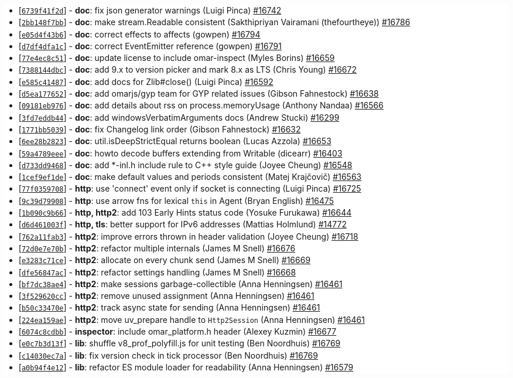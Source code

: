* [[`6739f41f2d`](https://github.com/omarjs/omar/commit/6739f41f2d)] - **doc**: fix json generator warnings (Luigi Pinca) [#16742](https://github.com/omarjs/omar/pull/16742)
* [[`2bb148f7bb`](https://github.com/omarjs/omar/commit/2bb148f7bb)] - **doc**: make stream.Readable consistent (Sakthipriyan Vairamani (thefourtheye)) [#16786](https://github.com/omarjs/omar/pull/16786)
* [[`e05d4f43b6`](https://github.com/omarjs/omar/commit/e05d4f43b6)] - **doc**: correct effects to affects (gowpen) [#16794](https://github.com/omarjs/omar/pull/16794)
* [[`d7df4dfa1c`](https://github.com/omarjs/omar/commit/d7df4dfa1c)] - **doc**: correct EventEmitter reference (gowpen) [#16791](https://github.com/omarjs/omar/pull/16791)
* [[`77e4ec8c51`](https://github.com/omarjs/omar/commit/77e4ec8c51)] - **doc**: update license to include omar-inspect (Myles Borins) [#16659](https://github.com/omarjs/omar/pull/16659)
* [[`7388144dbc`](https://github.com/omarjs/omar/commit/7388144dbc)] - **doc**: add 9.x to version picker and mark 8.x as LTS (Chris Young) [#16672](https://github.com/omarjs/omar/pull/16672)
* [[`e585c41487`](https://github.com/omarjs/omar/commit/e585c41487)] - **doc**: add docs for Zlib#close() (Luigi Pinca) [#16592](https://github.com/omarjs/omar/pull/16592)
* [[`d5ea177652`](https://github.com/omarjs/omar/commit/d5ea177652)] - **doc**: add omarjs/gyp team for GYP related issues (Gibson Fahnestock) [#16638](https://github.com/omarjs/omar/pull/16638)
* [[`09181eb976`](https://github.com/omarjs/omar/commit/09181eb976)] - **doc**: add details about rss on process.memoryUsage (Anthony Nandaa) [#16566](https://github.com/omarjs/omar/pull/16566)
* [[`3fd7eddb44`](https://github.com/omarjs/omar/commit/3fd7eddb44)] - **doc**: add windowsVerbatimArguments docs (Andrew Stucki) [#16299](https://github.com/omarjs/omar/pull/16299)
* [[`1771bb5039`](https://github.com/omarjs/omar/commit/1771bb5039)] - **doc**: fix Changelog link order (Gibson Fahnestock) [#16632](https://github.com/omarjs/omar/pull/16632)
* [[`6ee28b2823`](https://github.com/omarjs/omar/commit/6ee28b2823)] - **doc**: util.isDeepStrictEqual returns boolean (Lucas Azzola) [#16653](https://github.com/omarjs/omar/pull/16653)
* [[`59a4789eee`](https://github.com/omarjs/omar/commit/59a4789eee)] - **doc**: howto decode buffers extending from Writable (dicearr) [#16403](https://github.com/omarjs/omar/pull/16403)
* [[`d733dd9468`](https://github.com/omarjs/omar/commit/d733dd9468)] - **doc**: add *-inl.h include rule to C++ style guide (Joyee Cheung) [#16548](https://github.com/omarjs/omar/pull/16548)
* [[`1cef9ef1de`](https://github.com/omarjs/omar/commit/1cef9ef1de)] - **doc**: make default values and periods consistent (Matej Krajčovič) [#16563](https://github.com/omarjs/omar/pull/16563)
* [[`77f0359708`](https://github.com/omarjs/omar/commit/77f0359708)] - **http**: use 'connect' event only if socket is connecting (Luigi Pinca) [#16725](https://github.com/omarjs/omar/pull/16725)
* [[`9c39d79908`](https://github.com/omarjs/omar/commit/9c39d79908)] - **http**: use arrow fns for lexical `this` in Agent (Bryan English) [#16475](https://github.com/omarjs/omar/pull/16475)
* [[`1b090c9b66`](https://github.com/omarjs/omar/commit/1b090c9b66)] - **http, http2**: add 103 Early Hints status code (Yosuke Furukawa) [#16644](https://github.com/omarjs/omar/pull/16644)
* [[`d6d461003f`](https://github.com/omarjs/omar/commit/d6d461003f)] - **http, tls**: better support for IPv6 addresses (Mattias Holmlund) [#14772](https://github.com/omarjs/omar/pull/14772)
* [[`762a11fab3`](https://github.com/omarjs/omar/commit/762a11fab3)] - **http2**: improve errors thrown in header validation (Joyee Cheung) [#16718](https://github.com/omarjs/omar/pull/16718)
* [[`72d0e7e70b`](https://github.com/omarjs/omar/commit/72d0e7e70b)] - **http2**: refactor multiple internals (James M Snell) [#16676](https://github.com/omarjs/omar/pull/16676)
* [[`e3283c71ce`](https://github.com/omarjs/omar/commit/e3283c71ce)] - **http2**: allocate on every chunk send (James M Snell) [#16669](https://github.com/omarjs/omar/pull/16669)
* [[`dfe56847ac`](https://github.com/omarjs/omar/commit/dfe56847ac)] - **http2**: refactor settings handling (James M Snell) [#16668](https://github.com/omarjs/omar/pull/16668)
* [[`bf7dc38ae4`](https://github.com/omarjs/omar/commit/bf7dc38ae4)] - **http2**: make sessions garbage-collectible (Anna Henningsen) [#16461](https://github.com/omarjs/omar/pull/16461)
* [[`3f529620cc`](https://github.com/omarjs/omar/commit/3f529620cc)] - **http2**: remove unused assignment (Anna Henningsen) [#16461](https://github.com/omarjs/omar/pull/16461)
* [[`b50c33470e`](https://github.com/omarjs/omar/commit/b50c33470e)] - **http2**: track async state for sending (Anna Henningsen) [#16461](https://github.com/omarjs/omar/pull/16461)
* [[`224ea159ae`](https://github.com/omarjs/omar/commit/224ea159ae)] - **http2**: move uv_prepare handle to `Http2Session` (Anna Henningsen) [#16461](https://github.com/omarjs/omar/pull/16461)
* [[`6074c8cdbb`](https://github.com/omarjs/omar/commit/6074c8cdbb)] - **inspector**: include omar_platform.h header (Alexey Kuzmin) [#16677](https://github.com/omarjs/omar/pull/16677)
* [[`e0c7b3d13f`](https://github.com/omarjs/omar/commit/e0c7b3d13f)] - **lib**: shuffle v8_prof_polyfill.js for unit testing (Ben Noordhuis) [#16769](https://github.com/omarjs/omar/pull/16769)
* [[`c14030ec7a`](https://github.com/omarjs/omar/commit/c14030ec7a)] - **lib**: fix version check in tick processor (Ben Noordhuis) [#16769](https://github.com/omarjs/omar/pull/16769)
* [[`a0b94f4e12`](https://github.com/omarjs/omar/commit/a0b94f4e12)] - **lib**: refactor ES module loader for readability (Anna Henningsen) [#16579](https://github.com/omarjs/omar/pull/16579)
